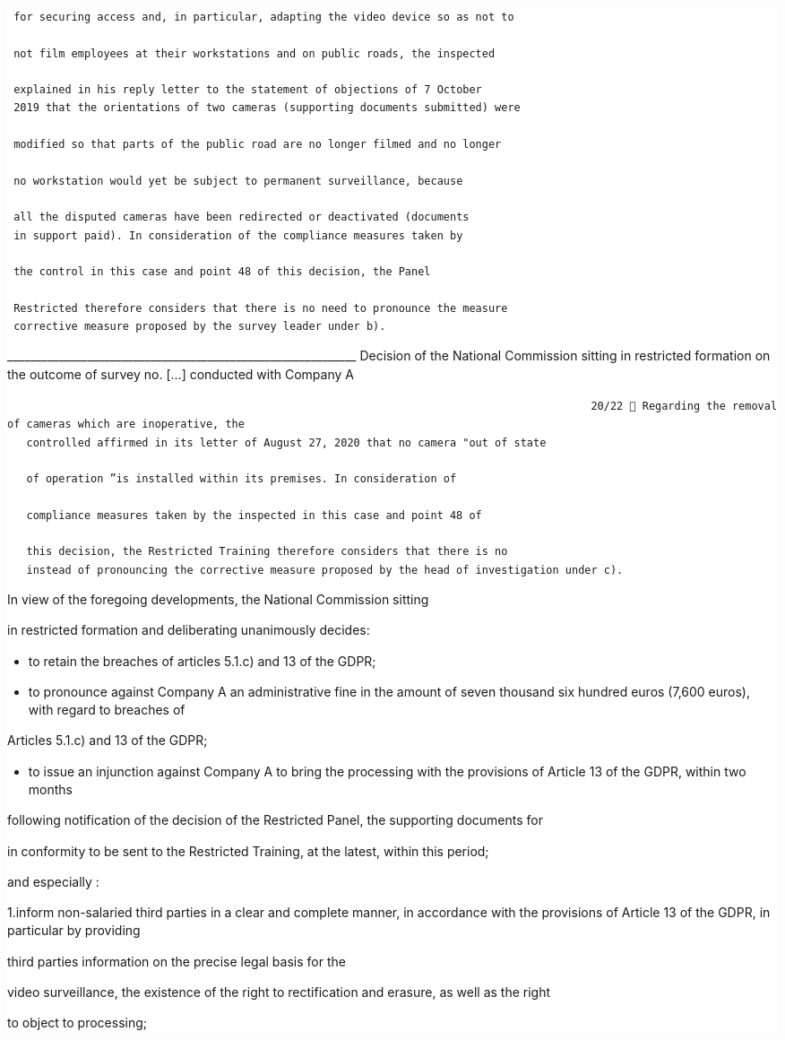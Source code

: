      for securing access and, in particular, adapting the video device so as not to

     not film employees at their workstations and on public roads, the inspected

     explained in his reply letter to the statement of objections of 7 October
     2019 that the orientations of two cameras (supporting documents submitted) were

     modified so that parts of the public road are no longer filmed and no longer

     no workstation would yet be subject to permanent surveillance, because

     all the disputed cameras have been redirected or deactivated (documents
     in support paid). In consideration of the compliance measures taken by

     the control in this case and point 48 of this decision, the Panel

     Restricted therefore considers that there is no need to pronounce the measure
     corrective measure proposed by the survey leader under b).

\_\_\_\_\_\_\_\_\_\_\_\_\_\_\_\_\_\_\_\_\_\_\_\_\_\_\_\_\_\_\_\_\_\_\_\_\_\_\_\_\_\_\_\_\_\_\_\_\_\_\_\_\_\_\_\_\_\_\_\_\_
           Decision of the National Commission sitting in restricted formation on the outcome of
                            survey no. \[...\] conducted with Company A

                                                                                               20/22  Regarding the removal of cameras which are inoperative, the
       controlled affirmed in its letter of August 27, 2020 that no camera "out of state

       of operation ”is installed within its premises. In consideration of

       compliance measures taken by the inspected in this case and point 48 of

       this decision, the Restricted Training therefore considers that there is no
       instead of pronouncing the corrective measure proposed by the head of investigation under c).

In view of the foregoing developments, the National Commission sitting

in restricted formation and deliberating unanimously decides:

- to retain the breaches of articles 5.1.c) and 13 of the GDPR;

- to pronounce against Company A an administrative fine in the amount of
seven thousand six hundred euros (7,600 euros), with regard to breaches of

Articles 5.1.c) and 13 of the GDPR;

- to issue an injunction against Company A to bring the
processing with the provisions of Article 13 of the GDPR, within two months

following notification of the decision of the Restricted Panel, the supporting documents for

in conformity to be sent to the Restricted Training, at the latest, within this period;

and especially :

1.inform non-salaried third parties in a clear and complete manner,
in accordance with the provisions of Article 13 of the GDPR, in particular by providing

third parties information on the precise legal basis for the

video surveillance, the existence of the right to rectification and erasure, as well as the right

to object to processing;
